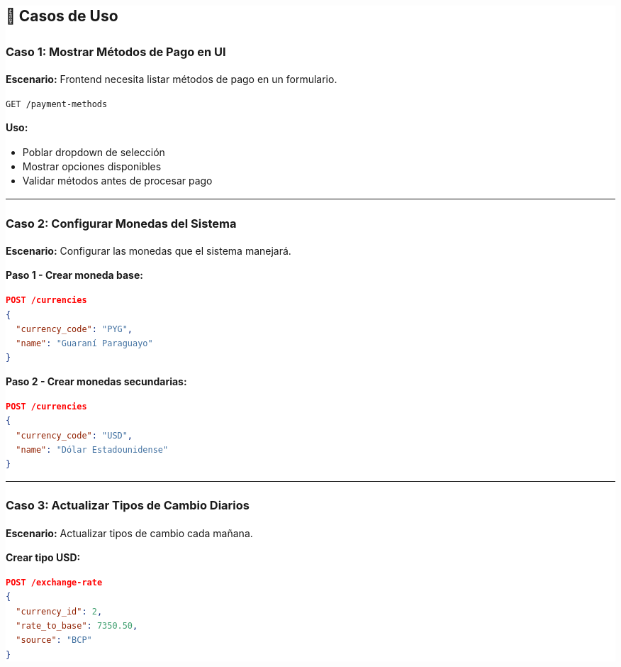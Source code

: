 
## 🔄 Casos de Uso

### Caso 1: Mostrar Métodos de Pago en UI

**Escenario:** Frontend necesita listar métodos de pago en un formulario.

```
GET /payment-methods
```

**Uso:**
- Poblar dropdown de selección
- Mostrar opciones disponibles
- Validar métodos antes de procesar pago

---

### Caso 2: Configurar Monedas del Sistema

**Escenario:** Configurar las monedas que el sistema manejará.

**Paso 1 - Crear moneda base:**
```json
POST /currencies
{
  "currency_code": "PYG",
  "name": "Guaraní Paraguayo"
}
```

**Paso 2 - Crear monedas secundarias:**
```json
POST /currencies
{
  "currency_code": "USD",
  "name": "Dólar Estadounidense"
}
```

---

### Caso 3: Actualizar Tipos de Cambio Diarios

**Escenario:** Actualizar tipos de cambio cada mañana.

**Crear tipo USD:**
```json
POST /exchange-rate
{
  "currency_id": 2,
  "rate_to_base": 7350.50,
  "source": "BCP"
}
```
